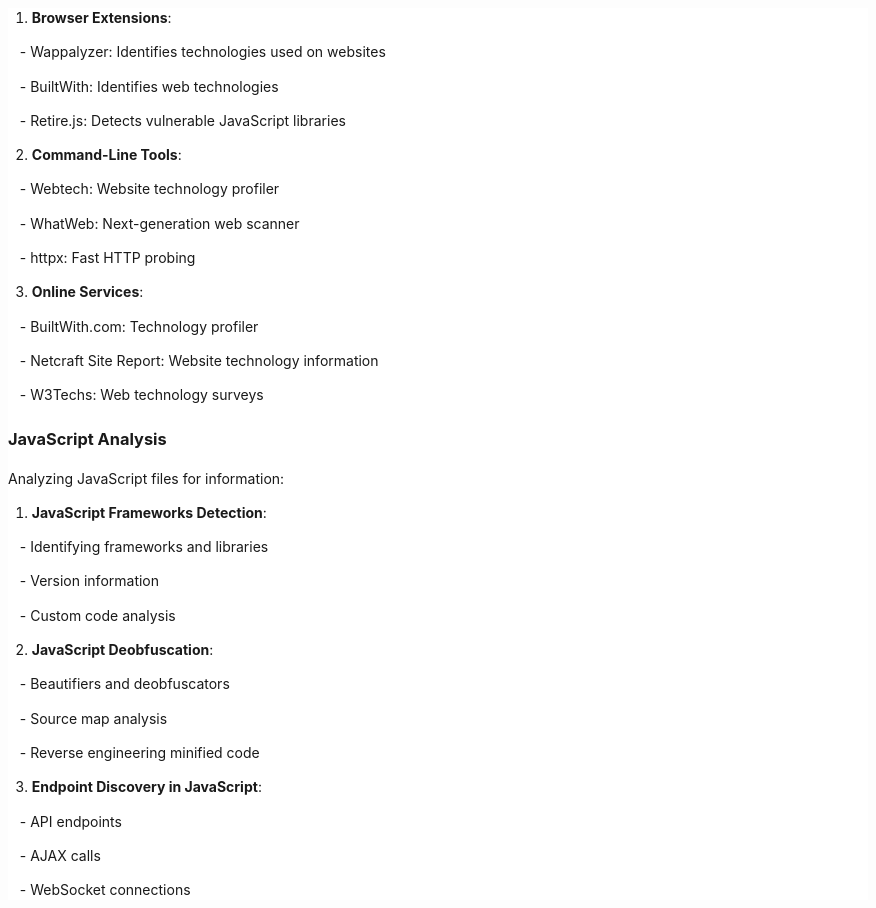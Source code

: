   

1. **Browser Extensions**:

   - Wappalyzer: Identifies technologies used on websites

   - BuiltWith: Identifies web technologies

   - Retire.js: Detects vulnerable JavaScript libraries

  

2. **Command-Line Tools**:

   - Webtech: Website technology profiler

   - WhatWeb: Next-generation web scanner

   - httpx: Fast HTTP probing

  

3. **Online Services**:

   - BuiltWith.com: Technology profiler

   - Netcraft Site Report: Website technology information

   - W3Techs: Web technology surveys

  

### JavaScript Analysis

  

Analyzing JavaScript files for information:

  

1. **JavaScript Frameworks Detection**:

   - Identifying frameworks and libraries

   - Version information

   - Custom code analysis

  

2. **JavaScript Deobfuscation**:

   - Beautifiers and deobfuscators

   - Source map analysis

   - Reverse engineering minified code

  

3. **Endpoint Discovery in JavaScript**:

   - API endpoints

   - AJAX calls

   - WebSocket connections

  
